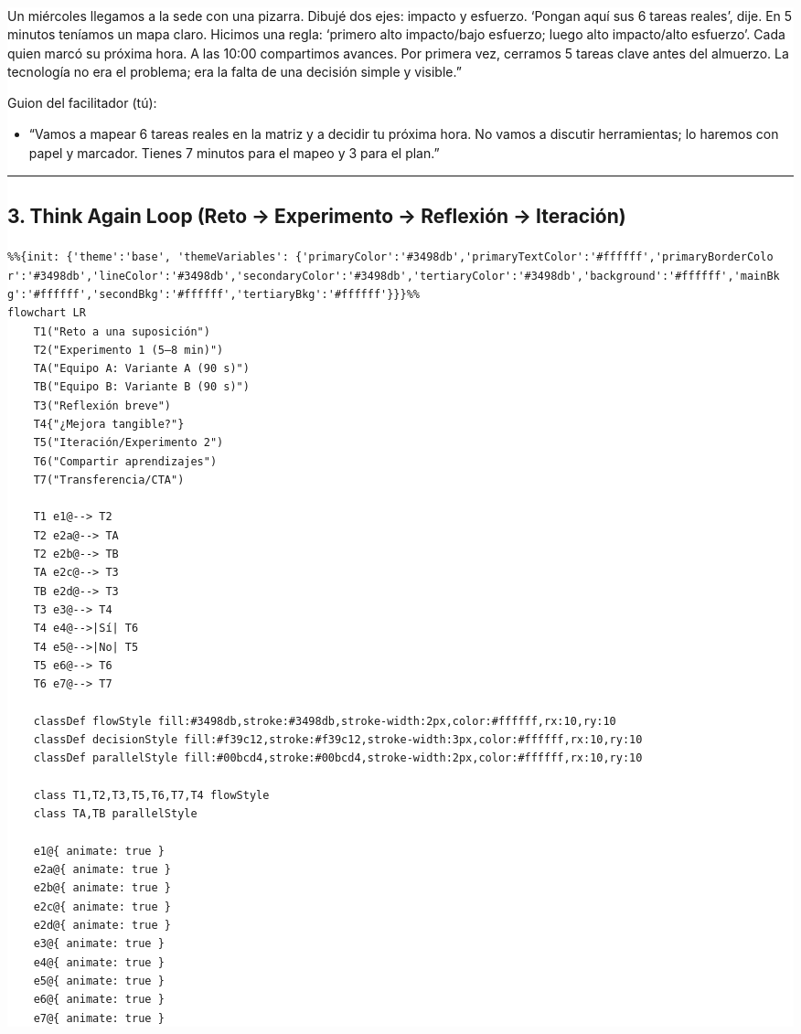 Un miércoles llegamos a la sede con una pizarra. Dibujé dos ejes: impacto y esfuerzo. ‘Pongan aquí sus 6 tareas reales’, dije. En 5 minutos teníamos un mapa claro. Hicimos una regla: ‘primero alto impacto/bajo esfuerzo; luego alto impacto/alto esfuerzo’. Cada quien marcó su próxima hora. A las 10:00 compartimos avances. Por primera vez, cerramos 5 tareas clave antes del almuerzo. La tecnología no era el problema; era la falta de una decisión simple y visible.”

Guion del facilitador (tú):  
- “Vamos a mapear 6 tareas reales en la matriz y a decidir tu próxima hora. No vamos a discutir herramientas; lo haremos con papel y marcador. Tienes 7 minutos para el mapeo y 3 para el plan.”

---

## 3. Think Again Loop (Reto → Experimento → Reflexión → Iteración)

```mermaid
%%{init: {'theme':'base', 'themeVariables': {'primaryColor':'#3498db','primaryTextColor':'#ffffff','primaryBorderColor':'#3498db','lineColor':'#3498db','secondaryColor':'#3498db','tertiaryColor':'#3498db','background':'#ffffff','mainBkg':'#ffffff','secondBkg':'#ffffff','tertiaryBkg':'#ffffff'}}}%%
flowchart LR
    T1("Reto a una suposición")
    T2("Experimento 1 (5–8 min)")
    TA("Equipo A: Variante A (90 s)")
    TB("Equipo B: Variante B (90 s)")
    T3("Reflexión breve")
    T4{"¿Mejora tangible?"}
    T5("Iteración/Experimento 2")
    T6("Compartir aprendizajes")
    T7("Transferencia/CTA")

    T1 e1@--> T2
    T2 e2a@--> TA
    T2 e2b@--> TB
    TA e2c@--> T3
    TB e2d@--> T3
    T3 e3@--> T4
    T4 e4@-->|Sí| T6
    T4 e5@-->|No| T5
    T5 e6@--> T6
    T6 e7@--> T7

    classDef flowStyle fill:#3498db,stroke:#3498db,stroke-width:2px,color:#ffffff,rx:10,ry:10
    classDef decisionStyle fill:#f39c12,stroke:#f39c12,stroke-width:3px,color:#ffffff,rx:10,ry:10
    classDef parallelStyle fill:#00bcd4,stroke:#00bcd4,stroke-width:2px,color:#ffffff,rx:10,ry:10

    class T1,T2,T3,T5,T6,T7,T4 flowStyle
    class TA,TB parallelStyle

    e1@{ animate: true }
    e2a@{ animate: true }
    e2b@{ animate: true }
    e2c@{ animate: true }
    e2d@{ animate: true }
    e3@{ animate: true }
    e4@{ animate: true }
    e5@{ animate: true }
    e6@{ animate: true }
    e7@{ animate: true }
```
